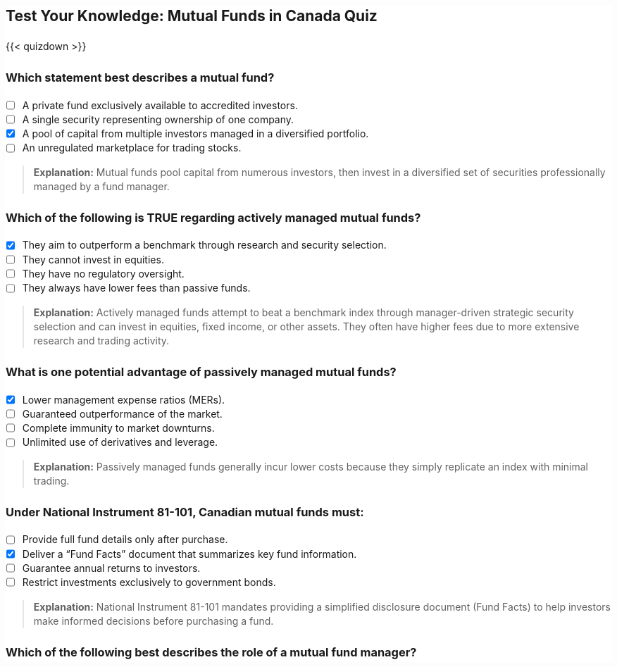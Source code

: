 
## Test Your Knowledge: Mutual Funds in Canada Quiz

{{< quizdown >}}

### Which statement best describes a mutual fund?

- [ ] A private fund exclusively available to accredited investors.  
- [ ] A single security representing ownership of one company.  
- [x] A pool of capital from multiple investors managed in a diversified portfolio.  
- [ ] An unregulated marketplace for trading stocks.  

> **Explanation:** Mutual funds pool capital from numerous investors, then invest in a diversified set of securities professionally managed by a fund manager.



### Which of the following is TRUE regarding actively managed mutual funds?

- [x] They aim to outperform a benchmark through research and security selection.  
- [ ] They cannot invest in equities.  
- [ ] They have no regulatory oversight.  
- [ ] They always have lower fees than passive funds.  

> **Explanation:** Actively managed funds attempt to beat a benchmark index through manager-driven strategic security selection and can invest in equities, fixed income, or other assets. They often have higher fees due to more extensive research and trading activity.



### What is one potential advantage of passively managed mutual funds?

- [x] Lower management expense ratios (MERs).  
- [ ] Guaranteed outperformance of the market.  
- [ ] Complete immunity to market downturns.  
- [ ] Unlimited use of derivatives and leverage.  

> **Explanation:** Passively managed funds generally incur lower costs because they simply replicate an index with minimal trading.



### Under National Instrument 81-101, Canadian mutual funds must:

- [ ] Provide full fund details only after purchase.  
- [x] Deliver a “Fund Facts” document that summarizes key fund information.  
- [ ] Guarantee annual returns to investors.  
- [ ] Restrict investments exclusively to government bonds.  

> **Explanation:** National Instrument 81-101 mandates providing a simplified disclosure document (Fund Facts) to help investors make informed decisions before purchasing a fund.



### Which of the following best describes the role of a mutual fund manager?
